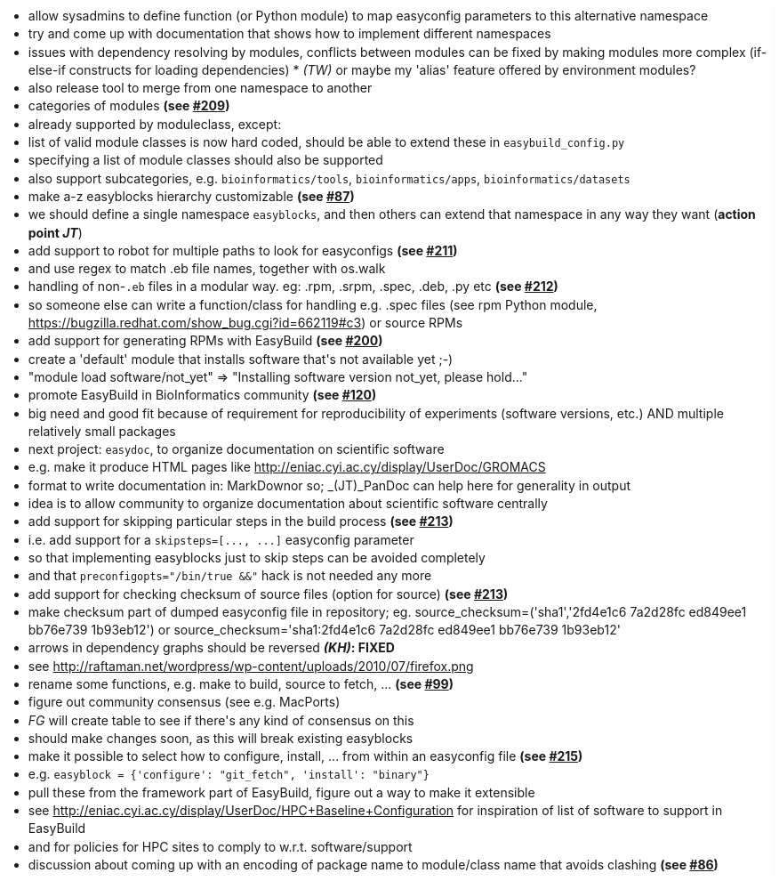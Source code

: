    * allow sysadmins to define function (or Python module) to map easyconfig parameters to this alternative namespace
   * try and come up with documentation that shows how to implement different namespaces
   * issues with dependency resolving by modules, conflicts between modules can be fixed by making modules more complex (if-else-if constructs for loading dependencies)
    * _(TW)_ or maybe my 'alias' feature offered by environment modules?
   * also release tool to merge from one namespace to another
 * categories of modules **(see [#209](https://github.com/hpcugent/easybuild/issues/209))**
  * already supported by moduleclass, except:
   * list of valid module classes is now hard coded, should be able to extend these in `easybuild_config.py`
   * specifying a list of module classes should also be supported
   * also support subcategories, e.g. `bioinformatics/tools`, `bioinformatics/apps`, `bioinformatics/datasets`
 * make a-z easyblocks hierarchy customizable **(see [#87](https://github.com/hpcugent/easybuild/issues/87))**
  * we should define a single namespace `easyblocks`, and then others can extend that namespace in any way they want (**action point _JT_**)
 * add support to robot for multiple paths to look for easyconfigs **(see [#211](https://github.com/hpcugent/easybuild/issues/211))**
  * and use regex to match .eb file names, together with os.walk
 * handling of non-`.eb` files in a modular way. eg: .rpm, .srpm, .spec, .deb, .py etc **(see [#212](https://github.com/hpcugent/easybuild/issues/212))**
  * so someone else can write a function/class for handling e.g. .spec files (see rpm Python module, https://bugzilla.redhat.com/show_bug.cgi?id=662119#c3) or source RPMs
 * add support for generating RPMs with EasyBuild **(see [#200](https://github.com/hpcugent/easybuild/issues/200))**
 * create a 'default' module that installs software that's not available yet ;-)
  * "module load software/not_yet" => "Installing software version not_yet, please hold..."
 * promote EasyBuild in BioInformatics community **(see [#120](https://github.com/hpcugent/easybuild/issues/120))**
  * big need and good fit because of requirement for reproducibility of experiments (software versions, etc.) AND multiple relatively small packages
 * next project: `easydoc`, to organize documentation on scientific software
  * e.g. make it produce HTML pages like http://eniac.cyi.ac.cy/display/UserDoc/GROMACS
  * format to write documentation in: MarkDownor so; _(JT)_PanDoc can help here for generality in output
  * idea is to allow community to organize documentation about scientific software centrally
 * add support for skipping particular steps in the build process **(see [#213](https://github.com/hpcugent/easybuild/issues/213))**
  * i.e. add support for a `skipsteps=[..., ...]` easyconfig parameter
  * so that implementing easyblocks just to skip steps can be avoided completely
   * and that `preconfigopts="/bin/true &&"` hack is not needed any more
 * add support for checking checksum of source files (option for source) **(see [#213](https://github.com/hpcugent/easybuild/issues/213))**
  * make checksum part of dumped easyconfig file in repository; eg. source_checksum=('sha1','2fd4e1c6 7a2d28fc ed849ee1 bb76e739 1b93eb12') or source_checksum='sha1:2fd4e1c6 7a2d28fc ed849ee1 bb76e739 1b93eb12'
 * arrows in dependency graphs should be reversed **_(KH)_: FIXED**
  * see http://raftaman.net/wordpress/wp-content/uploads/2010/07/firefox.png
 * rename some functions, e.g. make to build, source to fetch, ...  **(see [#99](https://github.com/hpcugent/easybuild/issues/99))**
  * figure out community consensus (see e.g. MacPorts)
  * _FG_ will create table to see if there's any kind of consensus on this
  * should make changes soon, as this will break existing easyblocks
 * make it possible to select how to configure, install, ... from within an easyconfig file **(see [#215](https://github.com/hpcugent/easybuild/issues/215))**
  * e.g. `easyblock = {'configure': "git_fetch", 'install': "binary"}`
  * pull these from the framework part of EasyBuild, figure out a way to make it extensible
 * see http://eniac.cyi.ac.cy/display/UserDoc/HPC+Baseline+Configuration for inspiration of list of software to support in EasyBuild
  * and for policies for HPC sites to comply to w.r.t. software/support
 * discussion about coming up with an encoding of package name to module/class name that avoids clashing **(see [#86](https://github.com/hpcugent/easybuild/issues/86))**